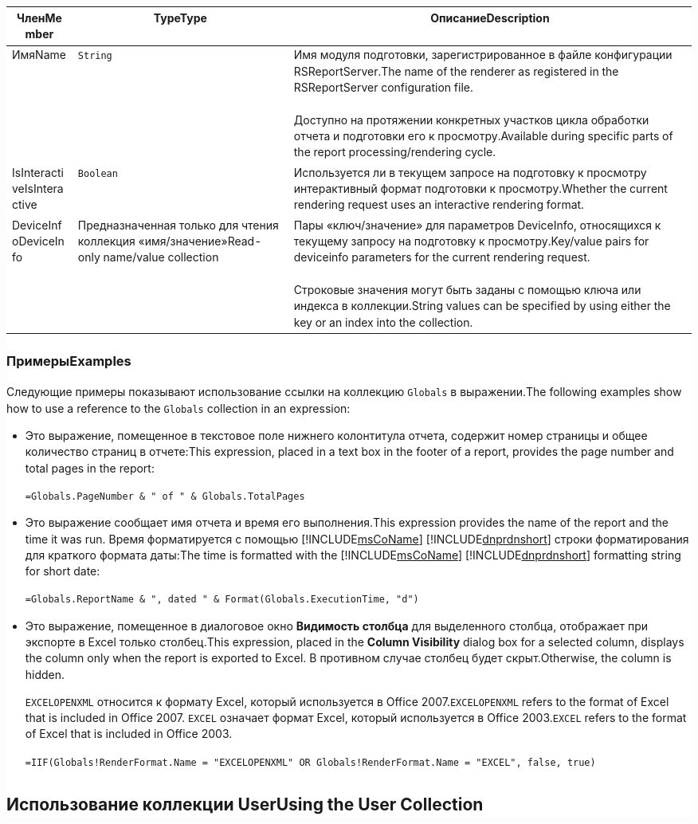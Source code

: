 |<span data-ttu-id="b7c1c-157">Член</span><span class="sxs-lookup"><span data-stu-id="b7c1c-157">Member</span></span>|<span data-ttu-id="b7c1c-158">Type</span><span class="sxs-lookup"><span data-stu-id="b7c1c-158">Type</span></span>|<span data-ttu-id="b7c1c-159">Описание</span><span class="sxs-lookup"><span data-stu-id="b7c1c-159">Description</span></span>|  
|------------|----------|-----------------|  
|<span data-ttu-id="b7c1c-160">Имя</span><span class="sxs-lookup"><span data-stu-id="b7c1c-160">Name</span></span>|`String`|<span data-ttu-id="b7c1c-161">Имя модуля подготовки, зарегистрированное в файле конфигурации RSReportServer.</span><span class="sxs-lookup"><span data-stu-id="b7c1c-161">The name of the renderer as registered in the RSReportServer configuration file.</span></span><br /><br /> <span data-ttu-id="b7c1c-162">Доступно на протяжении конкретных участков цикла обработки отчета и подготовки его к просмотру.</span><span class="sxs-lookup"><span data-stu-id="b7c1c-162">Available during specific parts of the report processing/rendering cycle.</span></span>|  
|<span data-ttu-id="b7c1c-163">IsInteractive</span><span class="sxs-lookup"><span data-stu-id="b7c1c-163">IsInteractive</span></span>|`Boolean`|<span data-ttu-id="b7c1c-164">Используется ли в текущем запросе на подготовку к просмотру интерактивный формат подготовки к просмотру.</span><span class="sxs-lookup"><span data-stu-id="b7c1c-164">Whether the current rendering request uses an interactive rendering format.</span></span>|  
|<span data-ttu-id="b7c1c-165">DeviceInfo</span><span class="sxs-lookup"><span data-stu-id="b7c1c-165">DeviceInfo</span></span>|<span data-ttu-id="b7c1c-166">Предназначенная только для чтения коллекция «имя/значение»</span><span class="sxs-lookup"><span data-stu-id="b7c1c-166">Read-only name/value collection</span></span>|<span data-ttu-id="b7c1c-167">Пары «ключ/значение» для параметров DeviceInfo, относящихся к текущему запросу на подготовку к просмотру.</span><span class="sxs-lookup"><span data-stu-id="b7c1c-167">Key/value pairs for deviceinfo parameters for the current rendering request.</span></span><br /><br /> <span data-ttu-id="b7c1c-168">Строковые значения могут быть заданы с помощью ключа или индекса в коллекции.</span><span class="sxs-lookup"><span data-stu-id="b7c1c-168">String values can be specified by using either the key or an index into the collection.</span></span>|  
  
### <a name="examples"></a><span data-ttu-id="b7c1c-169">Примеры</span><span class="sxs-lookup"><span data-stu-id="b7c1c-169">Examples</span></span>  
 <span data-ttu-id="b7c1c-170">Следующие примеры показывают использование ссылки на коллекцию `Globals` в выражении.</span><span class="sxs-lookup"><span data-stu-id="b7c1c-170">The following examples show how to use a reference to the `Globals` collection in an expression:</span></span>  
  
-   <span data-ttu-id="b7c1c-171">Это выражение, помещенное в текстовое поле нижнего колонтитула отчета, содержит номер страницы и общее количество страниц в отчете:</span><span class="sxs-lookup"><span data-stu-id="b7c1c-171">This expression, placed in a text box in the footer of a report, provides the page number and total pages in the report:</span></span>  
  
     `=Globals.PageNumber & " of " & Globals.TotalPages`  
  
-   <span data-ttu-id="b7c1c-172">Это выражение сообщает имя отчета и время его выполнения.</span><span class="sxs-lookup"><span data-stu-id="b7c1c-172">This expression provides the name of the report and the time it was run.</span></span> <span data-ttu-id="b7c1c-173">Время форматируется с помощью [!INCLUDE[msCoName](../../includes/msconame-md.md)] [!INCLUDE[dnprdnshort](../../includes/dnprdnshort-md.md)] строки форматирования для краткого формата даты:</span><span class="sxs-lookup"><span data-stu-id="b7c1c-173">The time is formatted with the [!INCLUDE[msCoName](../../includes/msconame-md.md)] [!INCLUDE[dnprdnshort](../../includes/dnprdnshort-md.md)] formatting string for short date:</span></span>  
  
     `=Globals.ReportName & ", dated " & Format(Globals.ExecutionTime, "d")`  
  
-   <span data-ttu-id="b7c1c-174">Это выражение, помещенное в диалоговое окно **Видимость столбца** для выделенного столбца, отображает при экспорте в Excel только столбец.</span><span class="sxs-lookup"><span data-stu-id="b7c1c-174">This expression, placed in the **Column Visibility** dialog box for a selected column, displays the column only when the report is exported to Excel.</span></span> <span data-ttu-id="b7c1c-175">В противном случае столбец будет скрыт.</span><span class="sxs-lookup"><span data-stu-id="b7c1c-175">Otherwise, the column is hidden.</span></span>  
  
     <span data-ttu-id="b7c1c-176">`EXCELOPENXML` относится к формату Excel, который используется в Office 2007.</span><span class="sxs-lookup"><span data-stu-id="b7c1c-176">`EXCELOPENXML` refers to the format of Excel that is included in Office 2007.</span></span> <span data-ttu-id="b7c1c-177">`EXCEL` означает формат Excel, который используется в Office 2003.</span><span class="sxs-lookup"><span data-stu-id="b7c1c-177">`EXCEL` refers to the format of Excel that is included in Office 2003.</span></span>  
  
     `=IIF(Globals!RenderFormat.Name = "EXCELOPENXML" OR Globals!RenderFormat.Name = "EXCEL", false, true)`  
  
## <a name="using-the-user-collection"></a><span data-ttu-id="b7c1c-178">Использование коллекции User</span><span class="sxs-lookup"><span data-stu-id="b7c1c-178">Using the User Collection</span></span>  